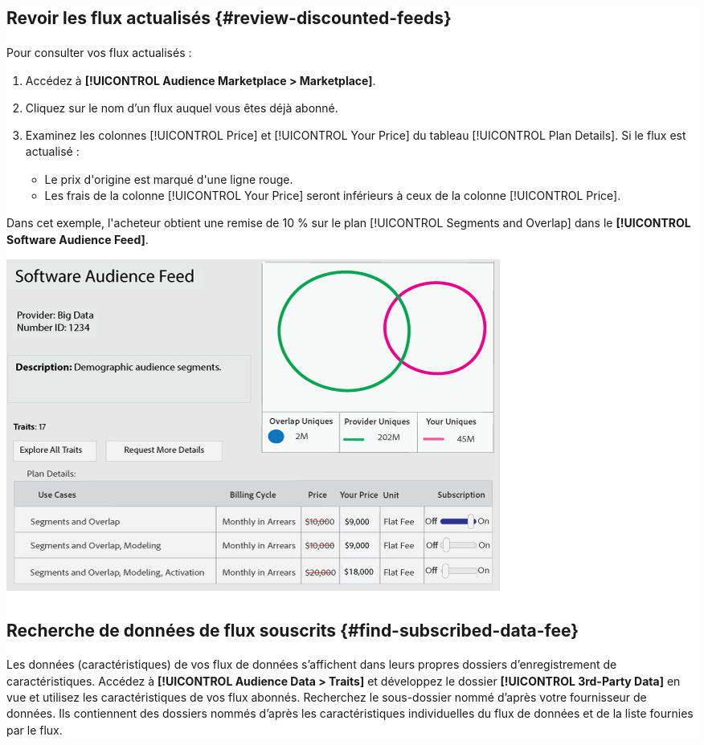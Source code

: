 ## Revoir les flux actualisés {#review-discounted-feeds}

Pour consulter vos flux actualisés :

1. Accédez à **[!UICONTROL Audience Marketplace > Marketplace]**.
1. Cliquez sur le nom d’un flux auquel vous êtes déjà abonné.
1. Examinez les colonnes [!UICONTROL Price] et [!UICONTROL Your Price] du tableau [!UICONTROL Plan Details]. Si le flux est actualisé :

   * Le prix d&#39;origine est marqué d&#39;une ligne rouge.
   * Les frais de la colonne [!UICONTROL Your Price] seront inférieurs à ceux de la colonne [!UICONTROL Price].

Dans cet exemple, l&#39;acheteur obtient une remise de 10 % sur le plan [!UICONTROL Segments and Overlap] dans le **[!UICONTROL Software Audience Feed]**.

![](assets/buyer-discount.png)

## Recherche de données de flux souscrits {#find-subscribed-data-fee}

Les données (caractéristiques) de vos flux de données s’affichent dans leurs propres dossiers d’enregistrement de caractéristiques. Accédez à **[!UICONTROL Audience Data > Traits]** et développez le dossier **[!UICONTROL 3rd-Party Data]** en vue et utilisez les caractéristiques de vos flux abonnés. Recherchez le sous-dossier nommé d’après votre fournisseur de données. Ils contiennent des dossiers nommés d’après les caractéristiques individuelles du flux de données et de la liste fournies par le flux.


